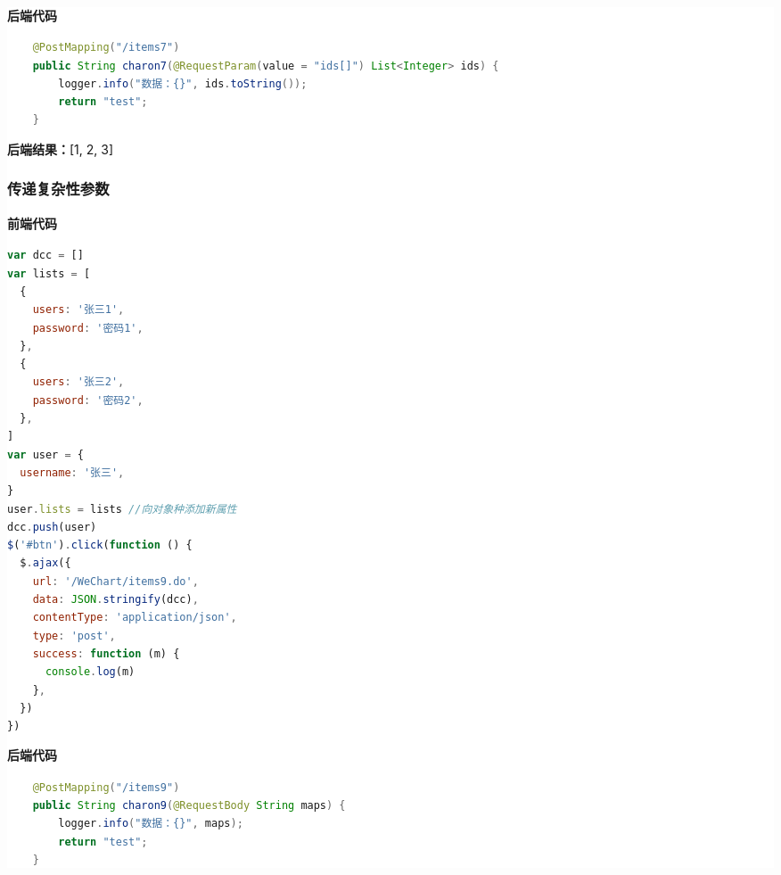 
**后端代码**

```java
    @PostMapping("/items7")
    public String charon7(@RequestParam(value = "ids[]") List<Integer> ids) {
        logger.info("数据：{}", ids.toString());
        return "test";
    }
```

**后端结果：**[1, 2, 3]

### 传递复杂性参数

**前端代码**

```javascript
var dcc = []
var lists = [
  {
    users: '张三1',
    password: '密码1',
  },
  {
    users: '张三2',
    password: '密码2',
  },
]
var user = {
  username: '张三',
}
user.lists = lists //向对象种添加新属性
dcc.push(user)
$('#btn').click(function () {
  $.ajax({
    url: '/WeChart/items9.do',
    data: JSON.stringify(dcc),
    contentType: 'application/json',
    type: 'post',
    success: function (m) {
      console.log(m)
    },
  })
})
```

**后端代码**

```java
    @PostMapping("/items9")
    public String charon9(@RequestBody String maps) {
        logger.info("数据：{}", maps);
        return "test";
    }
```
